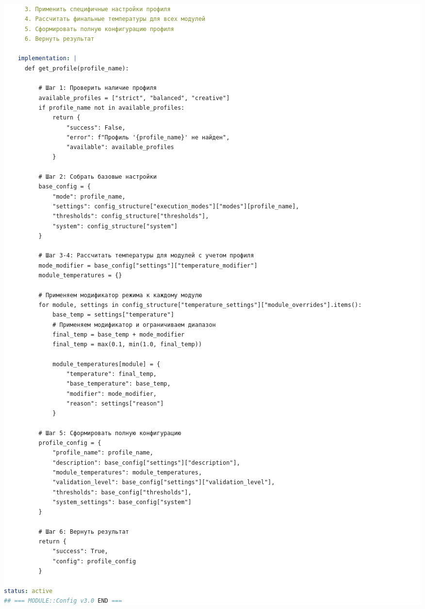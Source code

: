 ```yaml
      3. Применить специфичные настройки профиля
      4. Рассчитать финальные температуры для всех модулей
      5. Сформировать полную конфигурацию профиля
      6. Вернуть результат
    
    implementation: |
      def get_profile(profile_name):
          
          # Шаг 1: Проверить наличие профиля
          available_profiles = ["strict", "balanced", "creative"]
          if profile_name not in available_profiles:
              return {
                  "success": False,
                  "error": f"Профиль '{profile_name}' не найден",
                  "available": available_profiles
              }
          
          # Шаг 2: Собрать базовые настройки
          base_config = {
              "mode": profile_name,
              "settings": config_structure["execution_modes"]["modes"][profile_name],
              "thresholds": config_structure["thresholds"],
              "system": config_structure["system"]
          }
          
          # Шаг 3-4: Рассчитать температуры для модулей с учетом профиля
          mode_modifier = base_config["settings"]["temperature_modifier"]
          module_temperatures = {}
          
          # Применяем модификатор режима к каждому модулю
          for module, settings in config_structure["temperature_settings"]["module_overrides"].items():
              base_temp = settings["temperature"]
              # Применяем модификатор и ограничиваем диапазон
              final_temp = base_temp + mode_modifier
              final_temp = max(0.1, min(1.0, final_temp))
              
              module_temperatures[module] = {
                  "temperature": final_temp,
                  "base_temperature": base_temp,
                  "modifier": mode_modifier,
                  "reason": settings["reason"]
              }
          
          # Шаг 5: Сформировать полную конфигурацию
          profile_config = {
              "profile_name": profile_name,
              "description": base_config["settings"]["description"],
              "module_temperatures": module_temperatures,
              "validation_level": base_config["settings"]["validation_level"],
              "thresholds": base_config["thresholds"],
              "system_settings": base_config["system"]
          }
          
          # Шаг 6: Вернуть результат
          return {
              "success": True,
              "config": profile_config
          }

status: active
## === MODULE::Config v3.0 END ===
```
